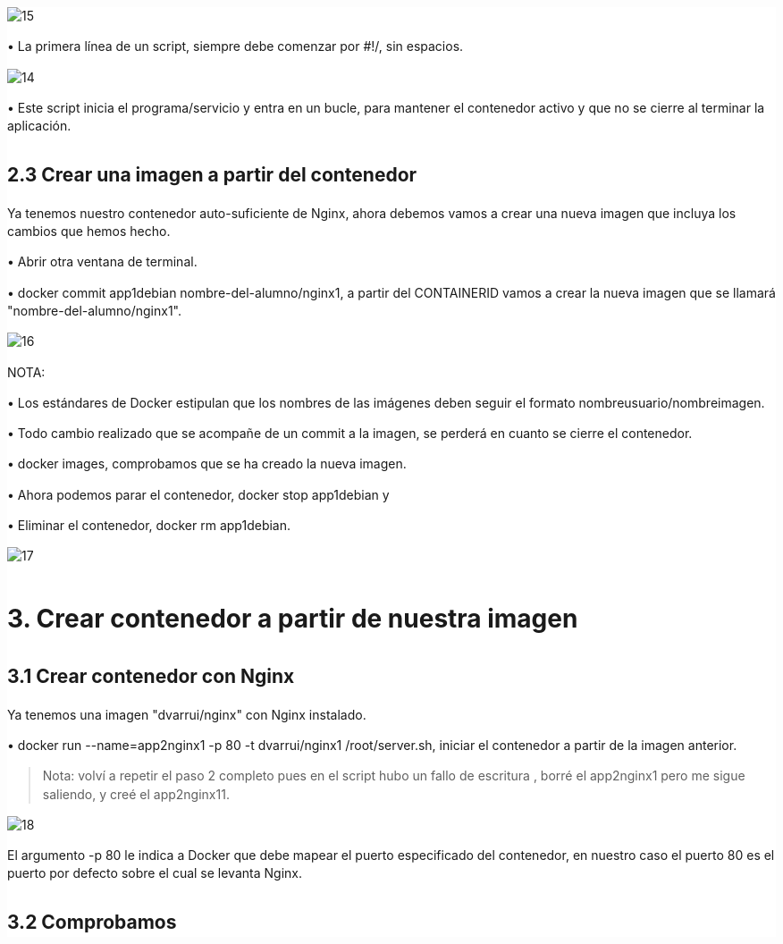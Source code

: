 ![15](./images/Cap15.png)

•	La primera línea de un script, siempre debe comenzar por #!/, sin espacios.

![14](./images/Cap14.png)

•	Este script inicia el programa/servicio y entra en un bucle, para mantener el contenedor activo y que no se cierre al terminar la aplicación.

## 2.3 Crear una imagen a partir del contenedor

Ya tenemos nuestro contenedor auto-suficiente de Nginx, ahora debemos vamos a crear una nueva imagen que incluya los cambios que hemos hecho.

•	Abrir otra ventana de terminal.

•	docker commit app1debian nombre-del-alumno/nginx1, a partir del CONTAINERID vamos a crear la nueva imagen que se llamará "nombre-del-alumno/nginx1".

![16](./images/Cap16.png)

NOTA:

•	Los estándares de Docker estipulan que los nombres de las imágenes deben seguir el formato nombreusuario/nombreimagen.

•	Todo cambio realizado que se acompañe de un commit a la imagen, se perderá en cuanto se cierre el contenedor.

•	docker images, comprobamos que se ha creado la nueva imagen.

•	Ahora podemos parar el contenedor, docker stop app1debian y

•	Eliminar el contenedor, docker rm app1debian.

![17](./images/Cap17.png)

# 3. Crear contenedor a partir de nuestra imagen

## 3.1 Crear contenedor con Nginx

Ya tenemos una imagen "dvarrui/nginx" con Nginx instalado.

•	docker run --name=app2nginx1 -p 80 -t dvarrui/nginx1 /root/server.sh, iniciar el contenedor a partir de la imagen anterior.

>Nota: volví a repetir el paso 2 completo pues en el script hubo un fallo de escritura , borré el app2nginx1 pero me sigue saliendo, y creé el app2nginx11.

![18](./images/Cap18.png)

El argumento -p 80 le indica a Docker que debe mapear el puerto especificado del contenedor, en nuestro caso el puerto 80 es el puerto por defecto sobre el cual se levanta Nginx.

## 3.2 Comprobamos
